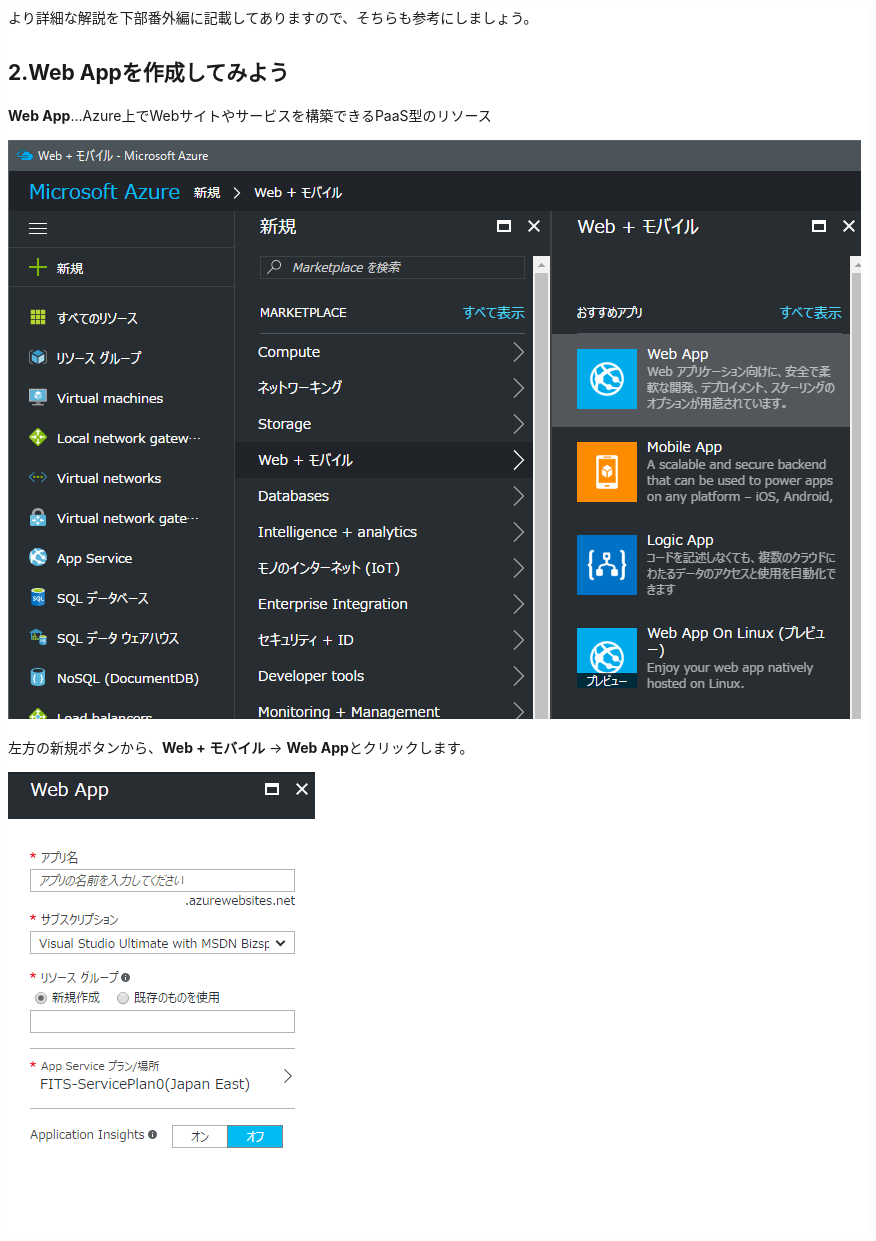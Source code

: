 より詳細な解説を下部番外編に記載してありますので、そちらも参考にしましょう。

## 2.Web Appを作成してみよう
**Web App**…Azure上でWebサイトやサービスを構築できるPaaS型のリソース

![Web Appまでの画像](img/azure003.png)

左方の新規ボタンから、**Web + モバイル** →  **Web App**とクリックします。

![入力前Web Appの画像](img/azure004.png)
